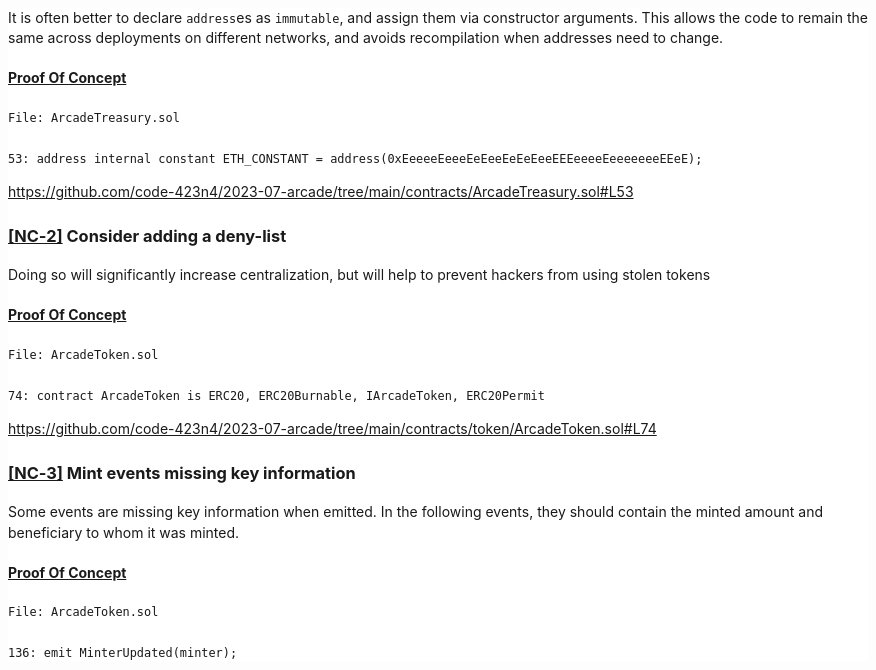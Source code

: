 It is often better to declare `address`es as `immutable`, and assign them via constructor arguments. This allows the code to remain the same across deployments on different networks, and avoids recompilation when addresses need to change.

#### <ins>Proof Of Concept</ins>


```solidity
File: ArcadeTreasury.sol

53: address internal constant ETH_CONSTANT = address(0xEeeeeEeeeEeEeeEeEeEeeEEEeeeeEeeeeeeeEEeE);

```

https://github.com/code-423n4/2023-07-arcade/tree/main/contracts/ArcadeTreasury.sol#L53







### <a href="#qa-summary">[NC&#x2011;2]</a><a name="NC&#x2011;2"> Consider adding a deny-list

Doing so will significantly increase centralization, but will help to prevent hackers from using stolen tokens

#### <ins>Proof Of Concept</ins>


```solidity
File: ArcadeToken.sol

74: contract ArcadeToken is ERC20, ERC20Burnable, IArcadeToken, ERC20Permit

```

https://github.com/code-423n4/2023-07-arcade/tree/main/contracts/token/ArcadeToken.sol#L74






### <a href="#qa-summary">[NC&#x2011;3]</a><a name="NC&#x2011;3"> Mint events missing key information

Some events are missing key information when emitted.
In the following events, they should contain the minted amount and beneficiary to whom it was minted.

#### <ins>Proof Of Concept</ins>


```solidity
File: ArcadeToken.sol

136: emit MinterUpdated(minter);

```
